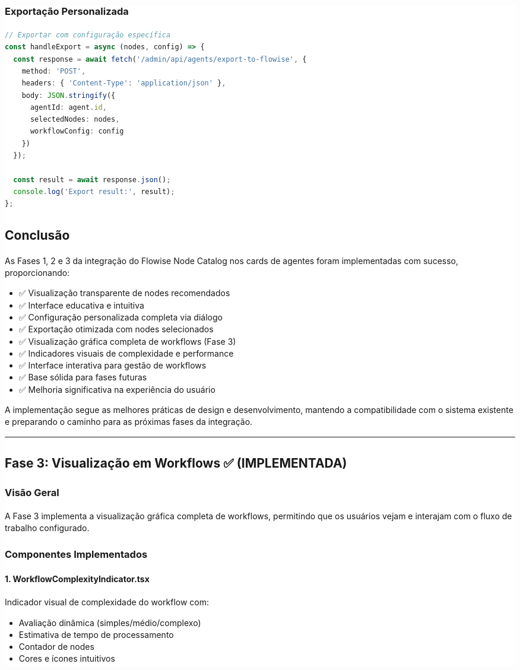 ### Exportação Personalizada
```typescript
// Exportar com configuração específica
const handleExport = async (nodes, config) => {
  const response = await fetch('/admin/api/agents/export-to-flowise', {
    method: 'POST',
    headers: { 'Content-Type': 'application/json' },
    body: JSON.stringify({
      agentId: agent.id,
      selectedNodes: nodes,
      workflowConfig: config
    })
  });
  
  const result = await response.json();
  console.log('Export result:', result);
};
```

## Conclusão

As Fases 1, 2 e 3 da integração do Flowise Node Catalog nos cards de agentes foram implementadas com sucesso, proporcionando:

- ✅ Visualização transparente de nodes recomendados
- ✅ Interface educativa e intuitiva
- ✅ Configuração personalizada completa via diálogo
- ✅ Exportação otimizada com nodes selecionados
- ✅ Visualização gráfica completa de workflows (Fase 3)
- ✅ Indicadores visuais de complexidade e performance
- ✅ Interface interativa para gestão de workflows
- ✅ Base sólida para fases futuras
- ✅ Melhoria significativa na experiência do usuário

A implementação segue as melhores práticas de design e desenvolvimento, mantendo a compatibilidade com o sistema existente e preparando o caminho para as próximas fases da integração.

---

## Fase 3: Visualização em Workflows ✅ (IMPLEMENTADA)

### Visão Geral
A Fase 3 implementa a visualização gráfica completa de workflows, permitindo que os usuários vejam e interajam com o fluxo de trabalho configurado.

### Componentes Implementados

#### 1. WorkflowComplexityIndicator.tsx
Indicador visual de complexidade do workflow com:
- Avaliação dinâmica (simples/médio/complexo)
- Estimativa de tempo de processamento
- Contador de nodes
- Cores e ícones intuitivos
